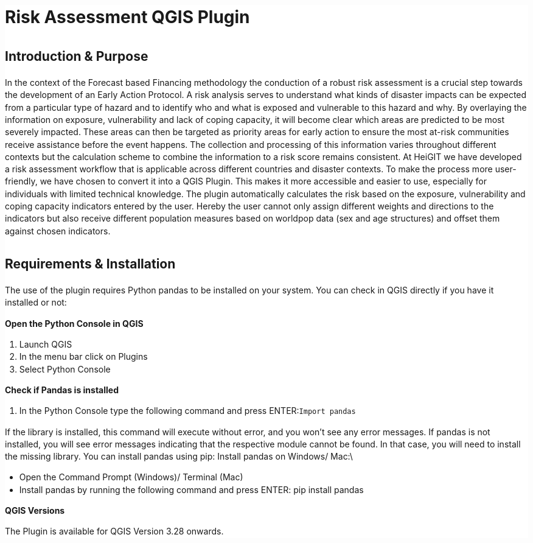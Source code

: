 # Risk Assessment QGIS Plugin


## Introduction & Purpose

In the context of the Forecast based Financing methodology the conduction of a robust risk assessment is a crucial step towards the development of an Early Action Protocol. A risk analysis serves to understand what kinds of disaster impacts can be expected from a particular type of hazard and to identify who and what is exposed and vulnerable to this hazard and why. By overlaying the information on exposure, vulnerability and lack of coping capacity, it will become clear which areas are predicted to be most severely impacted. These areas can then be targeted as priority areas for early action to ensure the most at-risk communities receive assistance before the event happens.
The collection and processing of this information varies throughout different contexts but the calculation scheme to combine the information to a risk score remains consistent. At HeiGIT we have developed a risk assessment workflow that is applicable across different countries and disaster contexts. To make the process more user-friendly, we have chosen to convert it into a QGIS Plugin. This makes it more accessible and easier to use, especially for individuals with limited technical knowledge.
The plugin automatically calculates the risk based on the exposure, vulnerability and coping capacity indicators entered by the user. Hereby the user cannot only assign different weights and directions to the indicators but also receive different population measures based on worldpop data (sex and age structures) and offset them against chosen indicators.


## Requirements & Installation

The use of the plugin requires Python pandas to be installed on your system.
You can check in QGIS directly if you have it installed or not:

__Open the Python Console in QGIS__

1. Launch QGIS
2. In the menu bar click on Plugins
3. Select Python Console

__Check if Pandas is installed__

1. In the Python Console type the following command and press ENTER:`Import pandas`



If the library is installed, this command will execute without error, and you won’t see any error messages.
If pandas is not installed, you will see error messages indicating that the respective module cannot be found. In that case, you will need to install the missing library. You can install pandas using pip:
Install pandas on Windows/ Mac:\

- Open the Command Prompt (Windows)/ Terminal (Mac)
- Install pandas by running the following command and press ENTER:
pip install pandas

__QGIS Versions__

The Plugin is available for QGIS Version 3.28 onwards.
